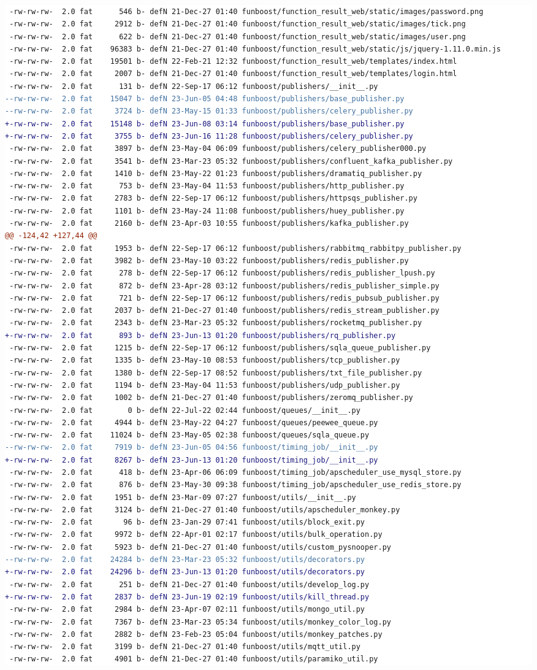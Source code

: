 ```diff
 -rw-rw-rw-  2.0 fat      546 b- defN 21-Dec-27 01:40 funboost/function_result_web/static/images/password.png
 -rw-rw-rw-  2.0 fat     2912 b- defN 21-Dec-27 01:40 funboost/function_result_web/static/images/tick.png
 -rw-rw-rw-  2.0 fat      622 b- defN 21-Dec-27 01:40 funboost/function_result_web/static/images/user.png
 -rw-rw-rw-  2.0 fat    96383 b- defN 21-Dec-27 01:40 funboost/function_result_web/static/js/jquery-1.11.0.min.js
 -rw-rw-rw-  2.0 fat    19501 b- defN 22-Feb-21 12:32 funboost/function_result_web/templates/index.html
 -rw-rw-rw-  2.0 fat     2007 b- defN 21-Dec-27 01:40 funboost/function_result_web/templates/login.html
 -rw-rw-rw-  2.0 fat      131 b- defN 22-Sep-17 06:12 funboost/publishers/__init__.py
--rw-rw-rw-  2.0 fat    15047 b- defN 23-Jun-05 04:48 funboost/publishers/base_publisher.py
--rw-rw-rw-  2.0 fat     3724 b- defN 23-May-15 01:33 funboost/publishers/celery_publisher.py
+-rw-rw-rw-  2.0 fat    15148 b- defN 23-Jun-08 03:14 funboost/publishers/base_publisher.py
+-rw-rw-rw-  2.0 fat     3755 b- defN 23-Jun-16 11:28 funboost/publishers/celery_publisher.py
 -rw-rw-rw-  2.0 fat     3897 b- defN 23-May-04 06:09 funboost/publishers/celery_publisher000.py
 -rw-rw-rw-  2.0 fat     3541 b- defN 23-Mar-23 05:32 funboost/publishers/confluent_kafka_publisher.py
 -rw-rw-rw-  2.0 fat     1410 b- defN 23-May-22 01:23 funboost/publishers/dramatiq_publisher.py
 -rw-rw-rw-  2.0 fat      753 b- defN 23-May-04 11:53 funboost/publishers/http_publisher.py
 -rw-rw-rw-  2.0 fat     2783 b- defN 22-Sep-17 06:12 funboost/publishers/httpsqs_publisher.py
 -rw-rw-rw-  2.0 fat     1101 b- defN 23-May-24 11:08 funboost/publishers/huey_publisher.py
 -rw-rw-rw-  2.0 fat     2160 b- defN 23-Apr-03 10:55 funboost/publishers/kafka_publisher.py
@@ -124,42 +127,44 @@
 -rw-rw-rw-  2.0 fat     1953 b- defN 22-Sep-17 06:12 funboost/publishers/rabbitmq_rabbitpy_publisher.py
 -rw-rw-rw-  2.0 fat     3982 b- defN 23-May-10 03:22 funboost/publishers/redis_publisher.py
 -rw-rw-rw-  2.0 fat      278 b- defN 22-Sep-17 06:12 funboost/publishers/redis_publisher_lpush.py
 -rw-rw-rw-  2.0 fat      872 b- defN 23-Apr-28 03:12 funboost/publishers/redis_publisher_simple.py
 -rw-rw-rw-  2.0 fat      721 b- defN 22-Sep-17 06:12 funboost/publishers/redis_pubsub_publisher.py
 -rw-rw-rw-  2.0 fat     2037 b- defN 21-Dec-27 01:40 funboost/publishers/redis_stream_publisher.py
 -rw-rw-rw-  2.0 fat     2343 b- defN 23-Mar-23 05:32 funboost/publishers/rocketmq_publisher.py
+-rw-rw-rw-  2.0 fat      893 b- defN 23-Jun-13 01:20 funboost/publishers/rq_publisher.py
 -rw-rw-rw-  2.0 fat     1215 b- defN 22-Sep-17 06:12 funboost/publishers/sqla_queue_publisher.py
 -rw-rw-rw-  2.0 fat     1335 b- defN 23-May-10 08:53 funboost/publishers/tcp_publisher.py
 -rw-rw-rw-  2.0 fat     1380 b- defN 22-Sep-17 08:52 funboost/publishers/txt_file_publisher.py
 -rw-rw-rw-  2.0 fat     1194 b- defN 23-May-04 11:53 funboost/publishers/udp_publisher.py
 -rw-rw-rw-  2.0 fat     1002 b- defN 21-Dec-27 01:40 funboost/publishers/zeromq_publisher.py
 -rw-rw-rw-  2.0 fat        0 b- defN 22-Jul-22 02:44 funboost/queues/__init__.py
 -rw-rw-rw-  2.0 fat     4944 b- defN 23-May-22 04:27 funboost/queues/peewee_queue.py
 -rw-rw-rw-  2.0 fat    11024 b- defN 23-May-05 02:38 funboost/queues/sqla_queue.py
--rw-rw-rw-  2.0 fat     7919 b- defN 23-Jun-05 04:56 funboost/timing_job/__init__.py
+-rw-rw-rw-  2.0 fat     8267 b- defN 23-Jun-13 01:20 funboost/timing_job/__init__.py
 -rw-rw-rw-  2.0 fat      418 b- defN 23-Apr-06 06:09 funboost/timing_job/apscheduler_use_mysql_store.py
 -rw-rw-rw-  2.0 fat      876 b- defN 23-May-30 09:38 funboost/timing_job/apscheduler_use_redis_store.py
 -rw-rw-rw-  2.0 fat     1951 b- defN 23-Mar-09 07:27 funboost/utils/__init__.py
 -rw-rw-rw-  2.0 fat     3124 b- defN 21-Dec-27 01:40 funboost/utils/apscheduler_monkey.py
 -rw-rw-rw-  2.0 fat       96 b- defN 23-Jan-29 07:41 funboost/utils/block_exit.py
 -rw-rw-rw-  2.0 fat     9972 b- defN 22-Apr-01 02:17 funboost/utils/bulk_operation.py
 -rw-rw-rw-  2.0 fat     5923 b- defN 21-Dec-27 01:40 funboost/utils/custom_pysnooper.py
--rw-rw-rw-  2.0 fat    24284 b- defN 23-Mar-23 05:32 funboost/utils/decorators.py
+-rw-rw-rw-  2.0 fat    24296 b- defN 23-Jun-13 01:20 funboost/utils/decorators.py
 -rw-rw-rw-  2.0 fat      251 b- defN 21-Dec-27 01:40 funboost/utils/develop_log.py
+-rw-rw-rw-  2.0 fat     2837 b- defN 23-Jun-19 02:19 funboost/utils/kill_thread.py
 -rw-rw-rw-  2.0 fat     2984 b- defN 23-Apr-07 02:11 funboost/utils/mongo_util.py
 -rw-rw-rw-  2.0 fat     7367 b- defN 23-Mar-23 05:34 funboost/utils/monkey_color_log.py
 -rw-rw-rw-  2.0 fat     2882 b- defN 23-Feb-23 05:04 funboost/utils/monkey_patches.py
 -rw-rw-rw-  2.0 fat     3199 b- defN 21-Dec-27 01:40 funboost/utils/mqtt_util.py
 -rw-rw-rw-  2.0 fat     4901 b- defN 21-Dec-27 01:40 funboost/utils/paramiko_util.py
```